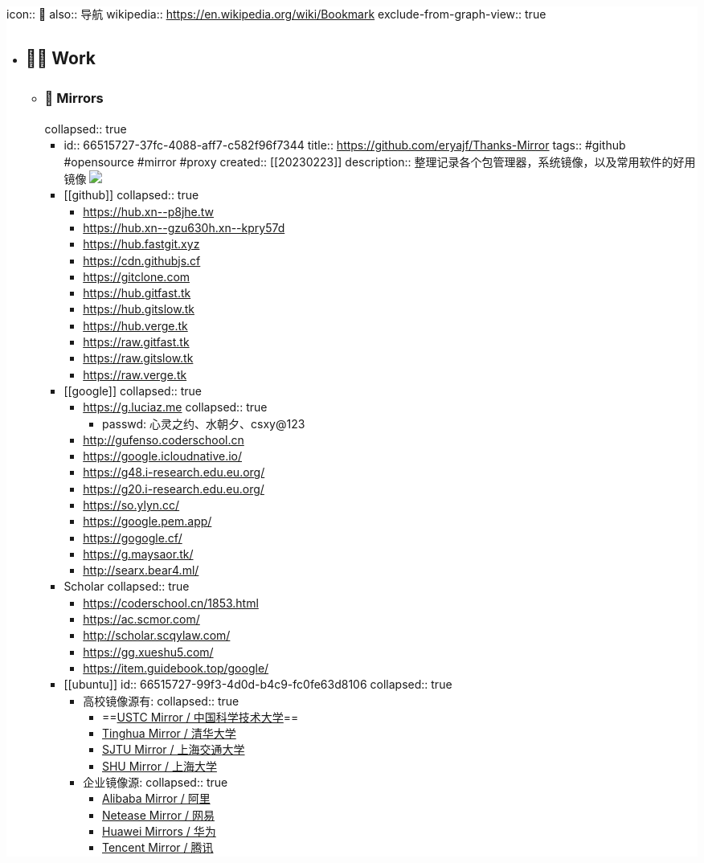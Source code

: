 icon:: 🔖
also:: 导航
wikipedia:: https://en.wikipedia.org/wiki/Bookmark
exclude-from-graph-view:: true

- ## 👨‍💻 Work
  - ### 🚀 Mirrors
    collapsed:: true
    - id:: 66515727-37fc-4088-aff7-c582f96f7344
      title:: https://github.com/eryajf/Thanks-Mirror
      tags:: #github #opensource #mirror #proxy
      created:: [[20230223]]
      description:: 整理记录各个包管理器，系统镜像，以及常用软件的好用镜像
      ![](https://img.shields.io/github/stars/eryajf/Thanks-Mirror)
    - [[github]]
      collapsed:: true
      - https://hub.xn--p8jhe.tw
      - https://hub.xn--gzu630h.xn--kpry57d
      - https://hub.fastgit.xyz
      - https://cdn.githubjs.cf
      - https://gitclone.com
      - https://hub.gitfast.tk
      - https://hub.gitslow.tk
      - https://hub.verge.tk
      - https://raw.gitfast.tk
      - https://raw.gitslow.tk
      - https://raw.verge.tk
    - [[google]]
      collapsed:: true
      - https://g.luciaz.me
        collapsed:: true
        - passwd: 心灵之约、水朝夕、csxy@123
      - http://gufenso.coderschool.cn
      - https://google.icloudnative.io/
      - https://g48.i-research.edu.eu.org/
      - https://g20.i-research.edu.eu.org/
      - https://so.ylyn.cc/
      - https://google.pem.app/
      - https://gogogle.cf/
      - https://g.maysaor.tk/
      - http://searx.bear4.ml/
    - Scholar
      collapsed:: true
      - https://coderschool.cn/1853.html
      - https://ac.scmor.com/
      - http://scholar.scqylaw.com/
      - https://gg.xueshu5.com/
      - https://item.guidebook.top/google/
    - [[ubuntu]]
      id:: 66515727-99f3-4d0d-b4c9-fc0fe63d8106
      collapsed:: true
      - 高校镜像源有:
        collapsed:: true
        - ==[USTC  Mirror / 中国科学技术大学](https://mirrors.ustc.edu.cn)==
        - [Tinghua Mirror / 清华大学](https://mirrors.tuna.tsinghua.edu.cn)
        - [SJTU Mirror / 上海交通大学](https://ftp.sjtu.edu.cn)
        - [SHU Mirror / 上海大学](https://mirrors.shu.edu.cn)
      - 企业镜像源:
        collapsed:: true
        - [Alibaba Mirror / 阿里](http://mirrors.aliyun.com)
        - [Netease Mirror / 网易](http://mirrors.163.com)
        - [Huawei Mirrors / 华为](https://mirrors.huaweicloud.com)
        - [Tencent Mirror / 腾讯](https://mirrors.cloud.tencent.com)